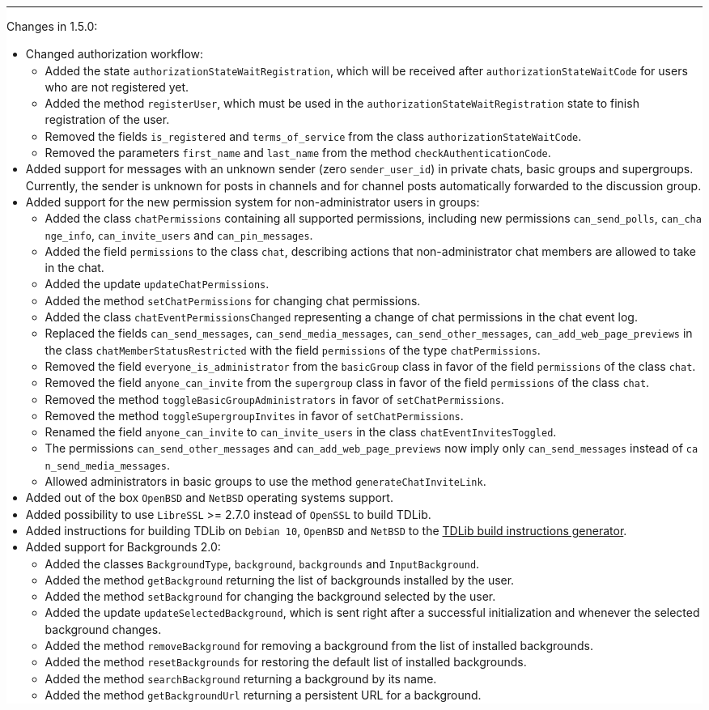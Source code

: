 -----------------------------------------------------------------------------------------------------------------------

Changes in 1.5.0:

* Changed authorization workflow:
  - Added the state `authorizationStateWaitRegistration`, which will be received after `authorizationStateWaitCode` for
    users who are not registered yet.
  - Added the method `registerUser`, which must be used in the `authorizationStateWaitRegistration` state to finish
    registration of the user.
  - Removed the fields `is_registered` and `terms_of_service` from the class `authorizationStateWaitCode`.
  - Removed the parameters `first_name` and `last_name` from the method `checkAuthenticationCode`.
* Added support for messages with an unknown sender (zero `sender_user_id`) in private chats, basic groups and
  supergroups. Currently, the sender is unknown for posts in channels and for channel posts automatically forwarded to
  the discussion group.
* Added support for the new permission system for non-administrator users in groups:
  - Added the class `chatPermissions` containing all supported permissions, including new permissions `can_send_polls`,
    `can_change_info`, `can_invite_users` and `can_pin_messages`.
  - Added the field `permissions` to the class `chat`, describing actions that non-administrator chat members are
    allowed to take in the chat.
  - Added the update `updateChatPermissions`.
  - Added the method `setChatPermissions` for changing chat permissions.
  - Added the class `chatEventPermissionsChanged` representing a change of chat permissions in the chat event log.
  - Replaced the fields `can_send_messages`, `can_send_media_messages`, `can_send_other_messages`,
    `can_add_web_page_previews` in the class `chatMemberStatusRestricted` with the field `permissions` of
    the type `chatPermissions`.
  - Removed the field `everyone_is_administrator` from the `basicGroup` class in favor of the field `permissions` of
    the class `chat`.
  - Removed the field `anyone_can_invite` from the `supergroup` class in favor of the field `permissions` of
    the class `chat`.
  - Removed the method `toggleBasicGroupAdministrators` in favor of `setChatPermissions`.
  - Removed the method `toggleSupergroupInvites` in favor of `setChatPermissions`.
  - Renamed the field `anyone_can_invite` to `can_invite_users` in the class `chatEventInvitesToggled`.
  - The permissions `can_send_other_messages` and `can_add_web_page_previews` now imply only `can_send_messages`
    instead of `can_send_media_messages`.
  - Allowed administrators in basic groups to use the method `generateChatInviteLink`.
* Added out of the box `OpenBSD` and `NetBSD` operating systems support.
* Added possibility to use `LibreSSL` >= 2.7.0 instead of `OpenSSL` to build TDLib.
* Added instructions for building TDLib on `Debian 10`, `OpenBSD` and `NetBSD` to
  the [TDLib build instructions generator](https://tdlib.github.io/td/build.html).
* Added support for Backgrounds 2.0:
  - Added the classes `BackgroundType`, `background`, `backgrounds` and `InputBackground`.
  - Added the method `getBackground` returning the list of backgrounds installed by the user.
  - Added the method `setBackground` for changing the background selected by the user.
  - Added the update `updateSelectedBackground`, which is sent right after a successful initialization and whenever
    the selected background changes.
  - Added the method `removeBackground` for removing a background from the list of installed backgrounds.
  - Added the method `resetBackgrounds` for restoring the default list of installed backgrounds.
  - Added the method `searchBackground` returning a background by its name.
  - Added the method `getBackgroundUrl` returning a persistent URL for a background.